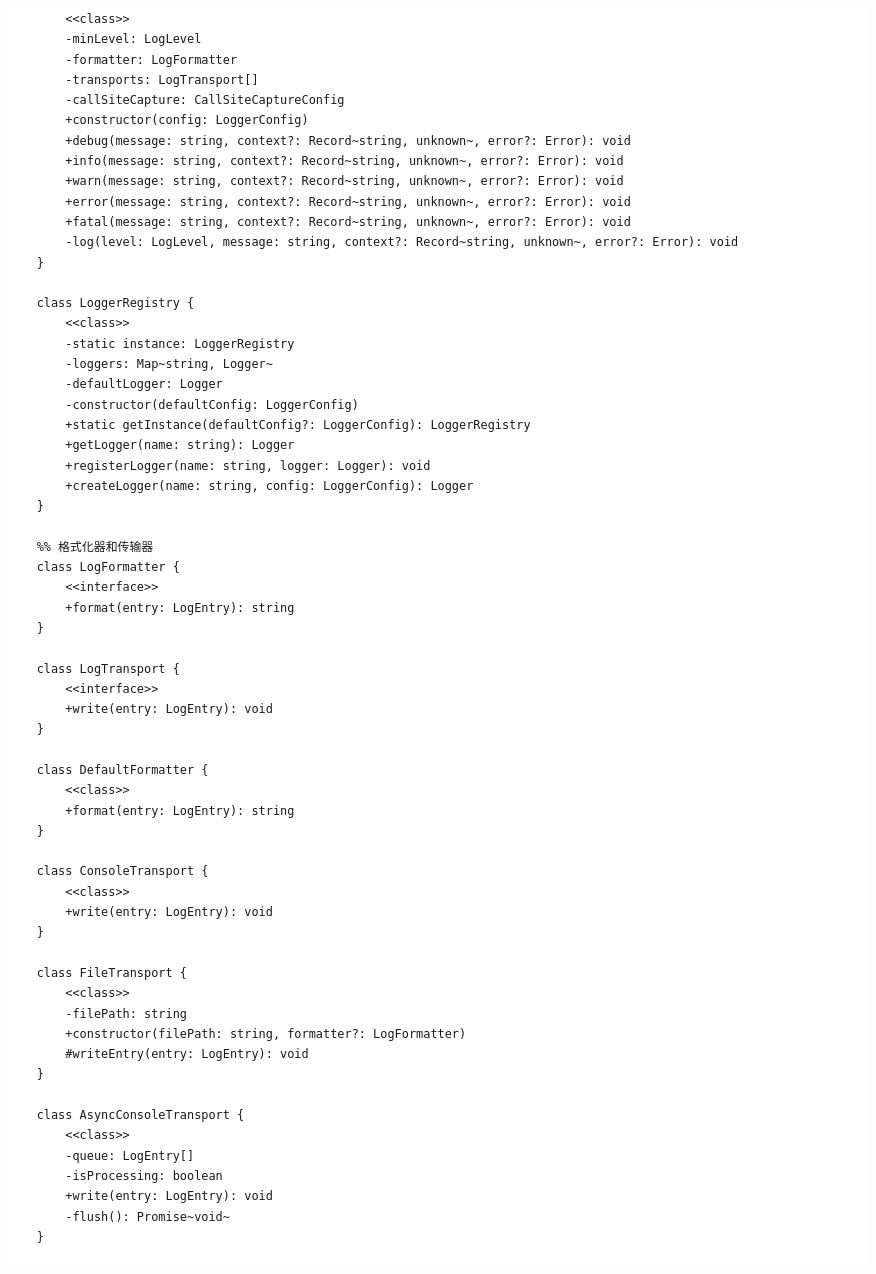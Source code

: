 ```mermaid
        <<class>>
        -minLevel: LogLevel
        -formatter: LogFormatter
        -transports: LogTransport[]
        -callSiteCapture: CallSiteCaptureConfig
        +constructor(config: LoggerConfig)
        +debug(message: string, context?: Record~string, unknown~, error?: Error): void
        +info(message: string, context?: Record~string, unknown~, error?: Error): void
        +warn(message: string, context?: Record~string, unknown~, error?: Error): void
        +error(message: string, context?: Record~string, unknown~, error?: Error): void
        +fatal(message: string, context?: Record~string, unknown~, error?: Error): void
        -log(level: LogLevel, message: string, context?: Record~string, unknown~, error?: Error): void
    }
    
    class LoggerRegistry {
        <<class>>
        -static instance: LoggerRegistry
        -loggers: Map~string, Logger~
        -defaultLogger: Logger
        -constructor(defaultConfig: LoggerConfig)
        +static getInstance(defaultConfig?: LoggerConfig): LoggerRegistry
        +getLogger(name: string): Logger
        +registerLogger(name: string, logger: Logger): void
        +createLogger(name: string, config: LoggerConfig): Logger
    }
    
    %% 格式化器和传输器
    class LogFormatter {
        <<interface>>
        +format(entry: LogEntry): string
    }
    
    class LogTransport {
        <<interface>>
        +write(entry: LogEntry): void
    }
    
    class DefaultFormatter {
        <<class>>
        +format(entry: LogEntry): string
    }
    
    class ConsoleTransport {
        <<class>>
        +write(entry: LogEntry): void
    }
    
    class FileTransport {
        <<class>>
        -filePath: string
        +constructor(filePath: string, formatter?: LogFormatter)
        #writeEntry(entry: LogEntry): void
    }
    
    class AsyncConsoleTransport {
        <<class>>
        -queue: LogEntry[]
        -isProcessing: boolean
        +write(entry: LogEntry): void
        -flush(): Promise~void~
    }
    
```
